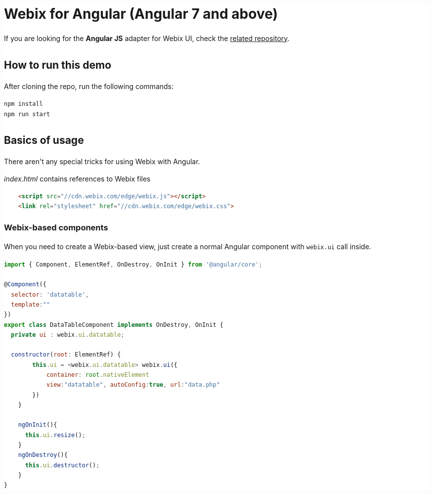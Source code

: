 Webix for Angular (Angular 7 and above)
===================

If you are looking for the **Angular JS** adapter for Webix UI, check the [related repository](https://github.com/webix-hub/webix-angular).

## How to run this demo

After cloning the repo, run the following commands:

```
npm install
npm run start
```

## Basics of usage

There aren't any special tricks for using Webix with Angular.

*index.html* contains references to Webix files

```html
    <script src="//cdn.webix.com/edge/webix.js"></script>
    <link rel="stylesheet" href="//cdn.webix.com/edge/webix.css">
```

### Webix-based components

When you need to create a Webix-based view, just create a normal Angular component with `webix.ui` call inside.

```js
import { Component, ElementRef, OnDestroy, OnInit } from '@angular/core';

@Component({
  selector: 'datatable',
  template:""
})
export class DataTableComponent implements OnDestroy, OnInit {
  private ui : webix.ui.datatable;
  
  constructor(root: ElementRef) {
        this.ui = <webix.ui.datatable> webix.ui({
            container: root.nativeElement
            view:"datatable", autoConfig:true, url:"data.php"
        })
    }
    
    ngOnInit(){
      this.ui.resize();
    }
    ngOnDestroy(){
      this.ui.destructor();
    }
}
```

